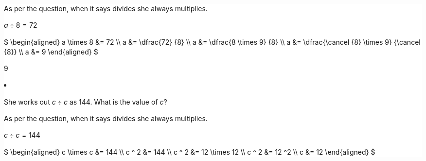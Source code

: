 As per the question, when it says divides she always multiplies.

$a \div 8 = 72$

$
\begin{aligned}
a \times 8    &= 72 \\\\
a             &= \dfrac{72} {8} \\\\
a             &= \dfrac{8 \times 9} {8} \\\\
a             &= \dfrac{\cancel {8} \times 9} {\cancel {8}} \\\\
a             &= 9
\end{aligned}
$

</div>
</div>
<div class='answers'>
<div class='answer'>

$9$

</div>
</div>

</div>
</li>
<li>
<div class='question_envelope rag_red subquestion'>
<div class='topics'>
<ul>
</ul>
</div>
<div class='question subquestion'>

She works out $c \div c$ as $144$. What is the value of $c$?

</div>
<div class='workings'>
<div class='working'>

As per the question, when it says divides she always multiplies.

$c \div c = 144$

$
\begin{aligned}
c \times c    &= 144 \\\\
c ^ 2         &= 144 \\\\
c ^ 2         &= 12 \times 12 \\\\
c ^ 2         &= 12 ^2 \\\\
c             &= 12
\end{aligned}
$

</div>
</div>
<div class='answers'>
<div class='answer'>
